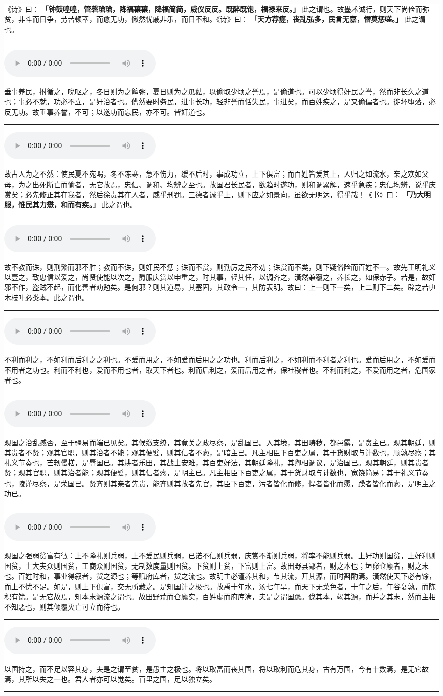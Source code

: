 《诗》曰： __「钟鼓喤喤，管磬瑲瑲，降福穰穰，降福简简，威仪反反。既醉既饱，福禄来反。」__ 此之谓也。故墨术诚行，则天下尚俭而弥贫，非斗而日争，劳苦顿萃，而愈无功，愀然忧戚非乐，而日不和。《诗》曰： __「天方荐瘥，丧乱弘多，民言无嘉，憯莫惩嗟。」__ 此之谓也。

---

![](assets/audios/10/14.mp3)

垂事养民，拊循之，唲呕之，冬日则为之饘粥，夏日则为之瓜麮，以偷取少顷之誉焉，是偷道也。可以少顷得奸民之誉，然而非长久之道也；事必不就，功必不立，是奸治者也。傮然要时务民，进事长功，轻非誉而恬失民，事进矣，而百姓疾之，是又偷偏者也。徙坏堕落，必反无功。故垂事养誉，不可；以遂功而忘民，亦不可。皆奸道也。

---

![](assets/audios/10/15.mp3)

故古人为之不然：使民夏不宛喝，冬不冻寒，急不伤力，缓不后时，事成功立，上下俱富；而百姓皆爱其上，人归之如流水，亲之欢如父母，为之出死断亡而愉者，无它故焉，忠信、调和、均辨之至也。故国君长民者，欲趋时遂功，则和调累解，速乎急疾；忠信均辨，说乎庆赏矣；必先修正其在我者，然后徐责其在人者，威乎刑罚。三德者诚乎上，则下应之如景向，虽欲无明达，得乎哉！《书》曰： __「乃大明服，惟民其力懋，和而有疾。」__ 此之谓也。

---

![](assets/audios/10/16.mp3)

故不教而诛，则刑繁而邪不胜；教而不诛，则奸民不惩；诛而不赏，则勤厉之民不劝；诛赏而不类，则下疑俗险而百姓不一。故先王明礼义以壹之，致忠信以爱之，尚贤使能以次之，爵服庆赏以申重之，时其事，轻其任，以调齐之，潢然兼覆之，养长之，如保赤子。若是，故奸邪不作，盗贼不起，而化善者劝勉矣。是何邪？则其道易，其塞固，其政令一，其防表明。故曰：上一则下一矣，上二则下二矣。辟之若屮木枝叶必类本。此之谓也。

---

![](assets/audios/10/17.mp3)

不利而利之，不如利而后利之之利也。不爱而用之，不如爱而后用之之功也。利而后利之，不如利而不利者之利也。爱而后用之，不如爱而不用者之功也。利而不利也，爱而不用也者，取天下者也。利而后利之，爱而后用之者，保社稷者也。不利而利之，不爱而用之者，危国家者也。

---

![](assets/audios/10/18.mp3)

观国之治乱臧否，至于疆易而端已见矣。其候缴支缭，其竟关之政尽察，是乱国已。入其境，其田畴秽，都邑露，是贪主已。观其朝廷，则其贵者不贤；观其官职，则其治者不能；观其便嬖，则其信者不悫，是暗主已。凡主相臣下百吏之属，其于货财取与计数也，顺孰尽察；其礼义节奏也，芒轫僈楛，是辱国已。其耕者乐田，其战士安难，其百吏好法，其朝廷隆礼，其卿相调议，是治国已。观其朝廷，则其贵者贤；观其官职，则其治者能；观其便嬖，则其信者悫，是明主已。凡主相臣下百吏之属，其于货财取与计数也，宽饶简易；其于礼义节奏也，陵谨尽察，是荣国已。贤齐则其亲者先贵，能齐则其故者先官，其臣下百吏，污者皆化而修，悍者皆化而愿，躁者皆化而悫，是明主之功已。

---

![](assets/audios/10/19.mp3)

观国之强弱贫富有徵：上不隆礼则兵弱，上不爱民则兵弱，已诺不信则兵弱，庆赏不渐则兵弱，将率不能则兵弱。上好功则国贫，上好利则国贫，士大夫众则国贫，工商众则国贫，无制数度量则国贫。下贫则上贫，下富则上富。故田野县鄙者，财之本也；垣窌仓廪者，财之末也。百姓时和，事业得叙者，货之源也；等赋府库者，货之流也。故明主必谨养其和，节其流，开其源，而时斟酌焉。潢然使天下必有馀，而上不忧不足。如是，则上下俱富，交无所藏之。是知国计之极也。故禹十年水，汤七年旱，而天下无菜色者，十年之后，年谷复孰，而陈积有馀。是无它故焉，知本末源流之谓也。故田野荒而仓廪实，百姓虚而府库满，夫是之谓国蹶。伐其本，竭其源，而并之其末，然而主相不知恶也，则其倾覆灭亡可立而待也。

---

![](assets/audios/10/20.mp3)

以国持之，而不足以容其身，夫是之谓至贫，是愚主之极也。将以取富而丧其国，将以取利而危其身，古有万国，今有十数焉，是无它故焉，其所以失之一也。君人者亦可以觉矣。百里之国，足以独立矣。

---